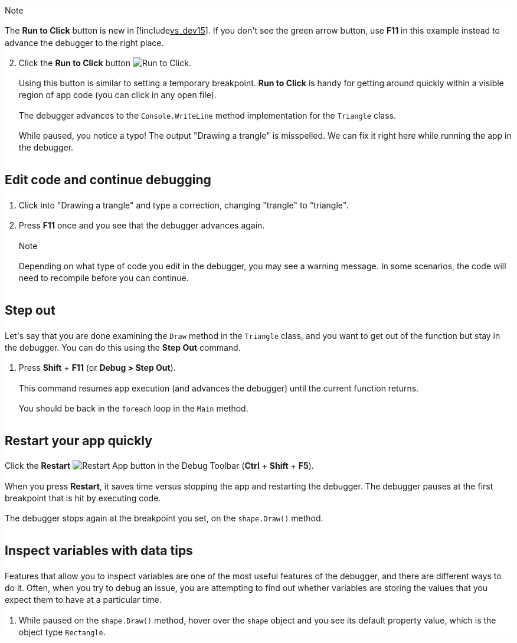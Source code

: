    > [!NOTE]
   > The **Run to Click** button is new in [!include[vs_dev15](../../misc/includes/vs_dev15_md.md)]. If you don't see the green arrow button, use **F11** in this example instead to advance the debugger to the right place.

2. Click the **Run to Click** button ![Run to Click](../../debugger/media/dbg-tour-run-to-click.png "RunToClick").

    Using this button is similar to setting a temporary breakpoint. **Run to Click** is handy for getting around quickly within a visible region of app code (you can click in any open file).

    The debugger advances to the `Console.WriteLine` method implementation for the `Triangle` class.

    While paused, you notice a typo! The output "Drawing a trangle" is misspelled. We can fix it right here while running the app in the debugger.

## Edit code and continue debugging

1. Click into "Drawing a trangle" and type a correction, changing "trangle" to "triangle".

1. Press **F11** once and you see that the debugger advances again.

    > [!NOTE]
    > Depending on what type of code you edit in the debugger, you may see a warning message. In some scenarios, the code will need to recompile before you can continue.

## Step out

Let's say that you are done examining the `Draw` method in the `Triangle` class, and you want to get out of the function but stay in the debugger. You can do this using the **Step Out** command.

1. Press **Shift** + **F11** (or **Debug > Step Out**).

     This command resumes app execution (and advances the debugger) until the current function returns.

     You should be back in the `foreach` loop in the `Main` method.

## Restart your app quickly

Click the **Restart** ![Restart App](../../debugger/media/dbg-tour-restart.png "RestartApp") button in the Debug Toolbar (**Ctrl** + **Shift** + **F5**).

When you press **Restart**, it saves time versus stopping the app and restarting the debugger. The debugger pauses at the first breakpoint that is hit by executing code.

The debugger stops again at the breakpoint you set, on the `shape.Draw()` method.

## Inspect variables with data tips

Features that allow you to inspect variables are one of the most useful features of the debugger, and there are different ways to do it. Often, when you try to debug an issue, you are attempting to find out whether variables are storing the values that you expect them to have at a particular time.

1. While paused on the `shape.Draw()` method, hover over the `shape` object and you see its default property value, which is the object type `Rectangle`.
